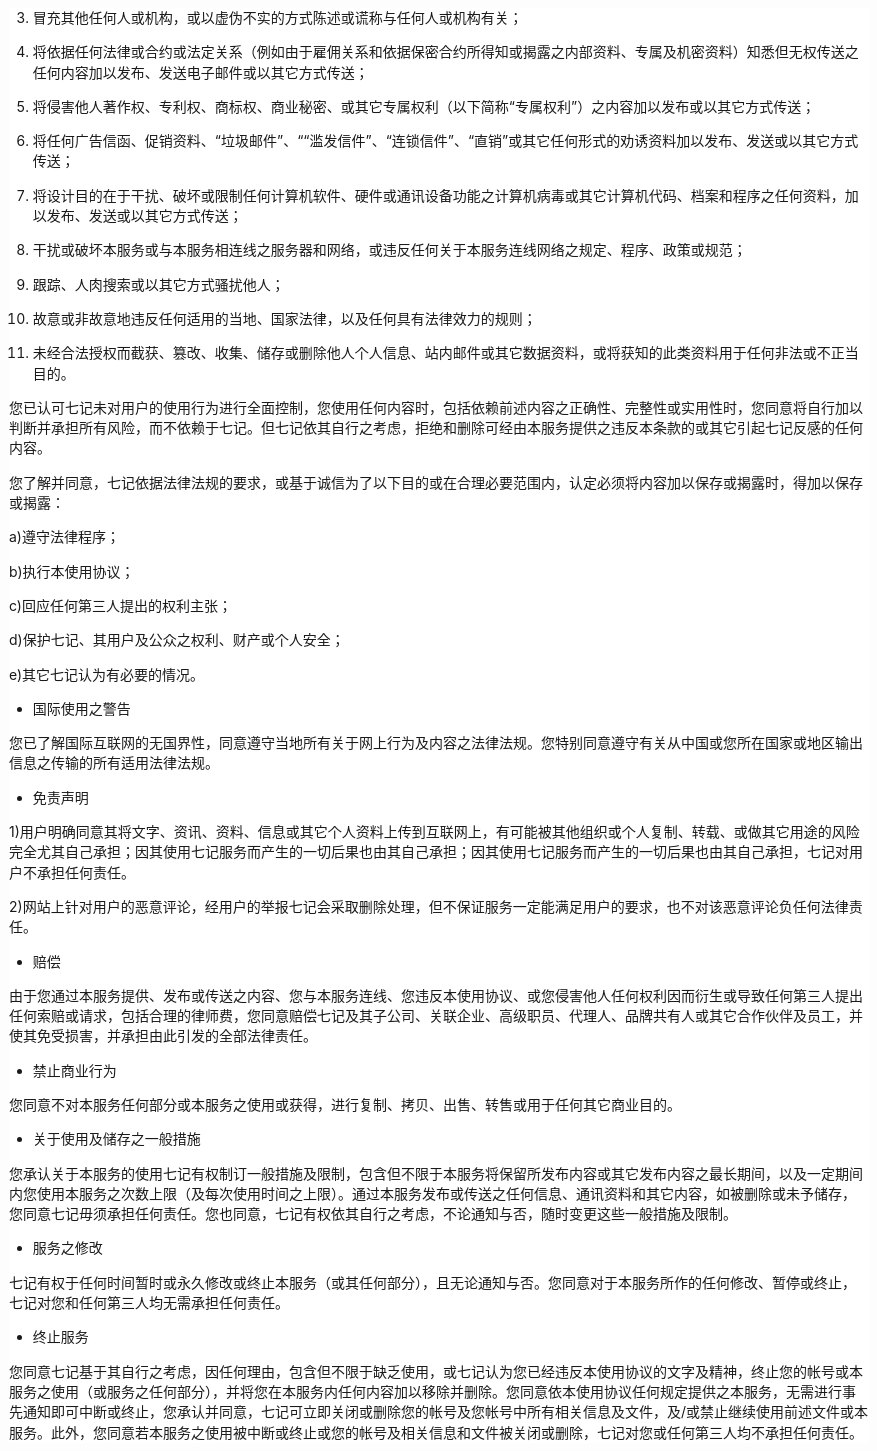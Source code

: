 3. 冒充其他任何人或机构，或以虚伪不实的方式陈述或谎称与任何人或机构有关；

4. 将依据任何法律或合约或法定关系（例如由于雇佣关系和依据保密合约所得知或揭露之内部资料、专属及机密资料）知悉但无权传送之任何内容加以发布、发送电子邮件或以其它方式传送；

5. 将侵害他人著作权、专利权、商标权、商业秘密、或其它专属权利（以下简称“专属权利”）之内容加以发布或以其它方式传送；

6. 将任何广告信函、促销资料、“垃圾邮件”、““滥发信件”、“连锁信件”、“直销”或其它任何形式的劝诱资料加以发布、发送或以其它方式传送；

7. 将设计目的在于干扰、破坏或限制任何计算机软件、硬件或通讯设备功能之计算机病毒或其它计算机代码、档案和程序之任何资料，加以发布、发送或以其它方式传送；

8. 干扰或破坏本服务或与本服务相连线之服务器和网络，或违反任何关于本服务连线网络之规定、程序、政策或规范；

9. 跟踪、人肉搜索或以其它方式骚扰他人；

10. 故意或非故意地违反任何适用的当地、国家法律，以及任何具有法律效力的规则；

11. 未经合法授权而截获、篡改、收集、储存或删除他人个人信息、站内邮件或其它数据资料，或将获知的此类资料用于任何非法或不正当目的。

您已认可七记未对用户的使用行为进行全面控制，您使用任何内容时，包括依赖前述内容之正确性、完整性或实用性时，您同意将自行加以判断并承担所有风险，而不依赖于七记。但七记依其自行之考虑，拒绝和删除可经由本服务提供之违反本条款的或其它引起七记反感的任何内容。

您了解并同意，七记依据法律法规的要求，或基于诚信为了以下目的或在合理必要范围内，认定必须将内容加以保存或揭露时，得加以保存或揭露：

a)遵守法律程序；

b)执行本使用协议；

c)回应任何第三人提出的权利主张；

d)保护七记、其用户及公众之权利、财产或个人安全；

e)其它七记认为有必要的情况。

- 国际使用之警告

您已了解国际互联网的无国界性，同意遵守当地所有关于网上行为及内容之法律法规。您特别同意遵守有关从中国或您所在国家或地区输出信息之传输的所有适用法律法规。

- 免责声明

1)用户明确同意其将文字、资讯、资料、信息或其它个人资料上传到互联网上，有可能被其他组织或个人复制、转载、或做其它用途的风险完全尤其自己承担；因其使用七记服务而产生的一切后果也由其自己承担；因其使用七记服务而产生的一切后果也由其自己承担，七记对用户不承担任何责任。

2)网站上针对用户的恶意评论，经用户的举报七记会采取删除处理，但不保证服务一定能满足用户的要求，也不对该恶意评论负任何法律责任。

 - 赔偿
 
由于您通过本服务提供、发布或传送之内容、您与本服务连线、您违反本使用协议、或您侵害他人任何权利因而衍生或导致任何第三人提出任何索赔或请求，包括合理的律师费，您同意赔偿七记及其子公司、关联企业、高级职员、代理人、品牌共有人或其它合作伙伴及员工，并使其免受损害，并承担由此引发的全部法律责任。

- 禁止商业行为

您同意不对本服务任何部分或本服务之使用或获得，进行复制、拷贝、出售、转售或用于任何其它商业目的。

- 关于使用及储存之一般措施

您承认关于本服务的使用七记有权制订一般措施及限制，包含但不限于本服务将保留所发布内容或其它发布内容之最长期间，以及一定期间内您使用本服务之次数上限（及每次使用时间之上限）。通过本服务发布或传送之任何信息、通讯资料和其它内容，如被删除或未予储存，您同意七记毋须承担任何责任。您也同意，七记有权依其自行之考虑，不论通知与否，随时变更这些一般措施及限制。

- 服务之修改

七记有权于任何时间暂时或永久修改或终止本服务（或其任何部分），且无论通知与否。您同意对于本服务所作的任何修改、暂停或终止，七记对您和任何第三人均无需承担任何责任。

- 终止服务

您同意七记基于其自行之考虑，因任何理由，包含但不限于缺乏使用，或七记认为您已经违反本使用协议的文字及精神，终止您的帐号或本服务之使用（或服务之任何部分），并将您在本服务内任何内容加以移除并删除。您同意依本使用协议任何规定提供之本服务，无需进行事先通知即可中断或终止，您承认并同意，七记可立即关闭或删除您的帐号及您帐号中所有相关信息及文件，及/或禁止继续使用前述文件或本服务。此外，您同意若本服务之使用被中断或终止或您的帐号及相关信息和文件被关闭或删除，七记对您或任何第三人均不承担任何责任。
